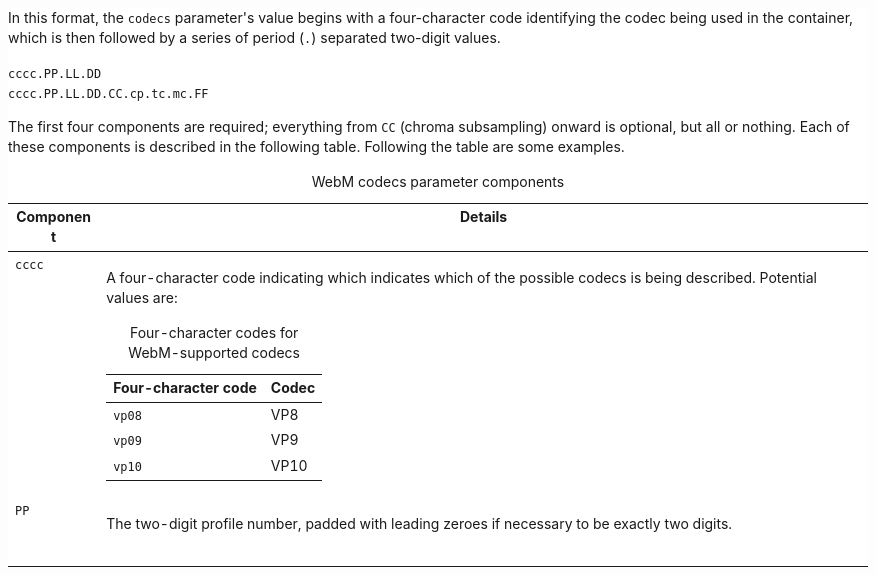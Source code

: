 In this format, the `codecs` parameter's value begins with a four-character code identifying the codec being used in the container, which is then followed by a series of period (`.`) separated two-digit values.

```plain
cccc.PP.LL.DD
cccc.PP.LL.DD.CC.cp.tc.mc.FF
```

The first four components are required; everything from `CC` (chroma subsampling) onward is optional, but all or nothing. Each of these components is described in the following table. Following the table are some examples.

<table class="standard-table">
  <caption>
    WebM codecs parameter components
  </caption>
  <thead>
    <tr>
      <th scope="col">Component</th>
      <th scope="col">Details</th>
    </tr>
  </thead>
  <tbody>
    <tr>
      <td><code>cccc</code></td>
      <td>
        <p>
          A four-character code indicating which indicates which of the possible codecs is being described.
          Potential values are:
        </p>
        <table class="standard-table">
          <caption>
            Four-character codes for WebM-supported codecs
          </caption>
          <thead>
            <tr>
              <th scope="col">Four-character code</th>
              <th scope="col">Codec</th>
            </tr>
          </thead>
          <tbody>
            <tr>
              <td><code>vp08</code></td>
              <td>VP8</td>
            </tr>
            <tr>
              <td><code>vp09</code></td>
              <td>VP9</td>
            </tr>
            <tr>
              <td><code>vp10</code></td>
              <td>VP10</td>
            </tr>
          </tbody>
        </table>
      </td>
    </tr>
    <tr>
      <td><code>PP</code></td>
      <td>
        <p>
          The two-digit profile number, padded with leading zeroes if necessary to be exactly two digits.
        </p>
        <table class="standard-table">